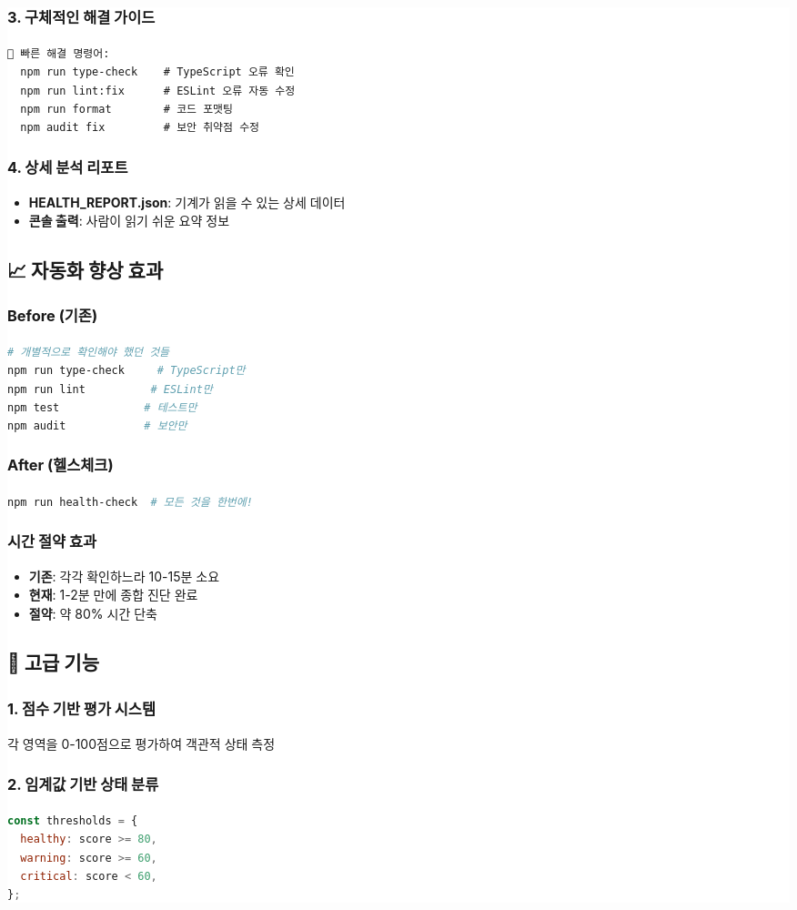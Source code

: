 ### 3. 구체적인 해결 가이드

```
🔧 빠른 해결 명령어:
  npm run type-check    # TypeScript 오류 확인
  npm run lint:fix      # ESLint 오류 자동 수정
  npm run format        # 코드 포맷팅
  npm audit fix         # 보안 취약점 수정
```

### 4. 상세 분석 리포트

- **HEALTH_REPORT.json**: 기계가 읽을 수 있는 상세 데이터
- **콘솔 출력**: 사람이 읽기 쉬운 요약 정보

## 📈 자동화 향상 효과

### Before (기존)

```bash
# 개별적으로 확인해야 했던 것들
npm run type-check     # TypeScript만
npm run lint          # ESLint만
npm test             # 테스트만
npm audit            # 보안만
```

### After (헬스체크)

```bash
npm run health-check  # 모든 것을 한번에!
```

### 시간 절약 효과

- **기존**: 각각 확인하느라 10-15분 소요
- **현재**: 1-2분 만에 종합 진단 완료
- **절약**: 약 80% 시간 단축

## 🚀 고급 기능

### 1. 점수 기반 평가 시스템

각 영역을 0-100점으로 평가하여 객관적 상태 측정

### 2. 임계값 기반 상태 분류

```javascript
const thresholds = {
  healthy: score >= 80,
  warning: score >= 60,
  critical: score < 60,
};
```
